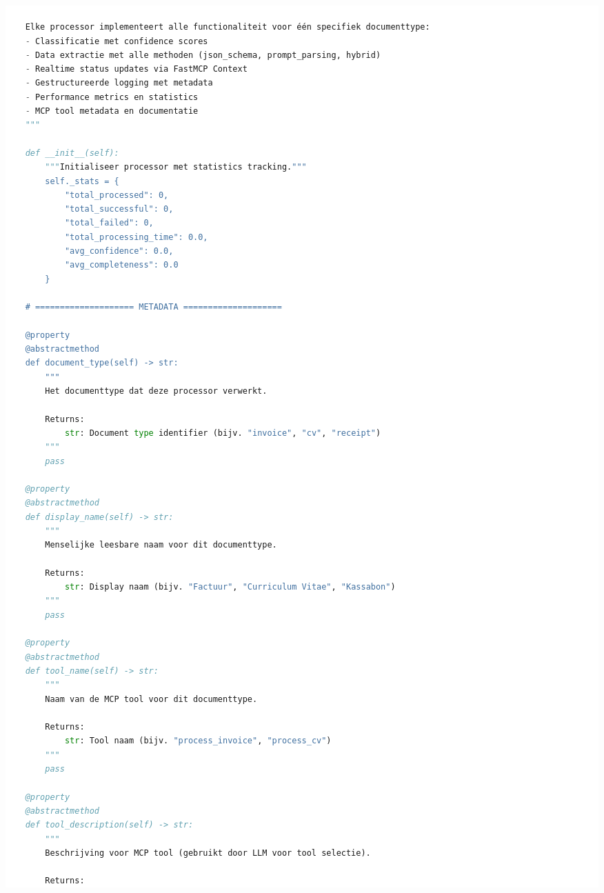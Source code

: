 ```python
    
    Elke processor implementeert alle functionaliteit voor één specifiek documenttype:
    - Classificatie met confidence scores
    - Data extractie met alle methoden (json_schema, prompt_parsing, hybrid)
    - Realtime status updates via FastMCP Context
    - Gestructureerde logging met metadata
    - Performance metrics en statistics
    - MCP tool metadata en documentatie
    """
    
    def __init__(self):
        """Initialiseer processor met statistics tracking."""
        self._stats = {
            "total_processed": 0,
            "total_successful": 0,
            "total_failed": 0,
            "total_processing_time": 0.0,
            "avg_confidence": 0.0,
            "avg_completeness": 0.0
        }
    
    # ==================== METADATA ====================
    
    @property
    @abstractmethod
    def document_type(self) -> str:
        """
        Het documenttype dat deze processor verwerkt.
        
        Returns:
            str: Document type identifier (bijv. "invoice", "cv", "receipt")
        """
        pass
    
    @property
    @abstractmethod
    def display_name(self) -> str:
        """
        Menselijke leesbare naam voor dit documenttype.
        
        Returns:
            str: Display naam (bijv. "Factuur", "Curriculum Vitae", "Kassabon")
        """
        pass
    
    @property
    @abstractmethod
    def tool_name(self) -> str:
        """
        Naam van de MCP tool voor dit documenttype.
        
        Returns:
            str: Tool naam (bijv. "process_invoice", "process_cv")
        """
        pass
    
    @property
    @abstractmethod
    def tool_description(self) -> str:
        """
        Beschrijving voor MCP tool (gebruikt door LLM voor tool selectie).
        
        Returns:
```